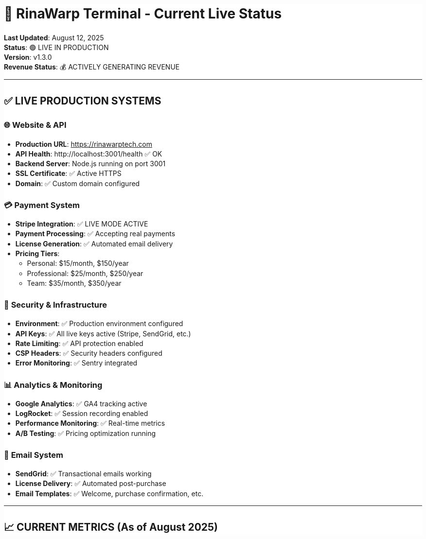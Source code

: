 # 🚀 RinaWarp Terminal - Current Live Status

**Last Updated**: August 12, 2025  
**Status**: 🟢 LIVE IN PRODUCTION  
**Version**: v1.3.0  
**Revenue Status**: 💰 ACTIVELY GENERATING REVENUE

---

## ✅ **LIVE PRODUCTION SYSTEMS**

### 🌐 **Website & API**
- **Production URL**: https://rinawarptech.com
- **API Health**: http://localhost:3001/health ✅ OK
- **Backend Server**: Node.js running on port 3001
- **SSL Certificate**: ✅ Active HTTPS
- **Domain**: ✅ Custom domain configured

### 💳 **Payment System**
- **Stripe Integration**: ✅ LIVE MODE ACTIVE
- **Payment Processing**: ✅ Accepting real payments
- **License Generation**: ✅ Automated email delivery
- **Pricing Tiers**:
  - Personal: $15/month, $150/year
  - Professional: $25/month, $250/year  
  - Team: $35/month, $350/year

### 🔐 **Security & Infrastructure**
- **Environment**: ✅ Production environment configured
- **API Keys**: ✅ All live keys active (Stripe, SendGrid, etc.)
- **Rate Limiting**: ✅ API protection enabled
- **CSP Headers**: ✅ Security headers configured
- **Error Monitoring**: ✅ Sentry integrated

### 📊 **Analytics & Monitoring**
- **Google Analytics**: ✅ GA4 tracking active
- **LogRocket**: ✅ Session recording enabled
- **Performance Monitoring**: ✅ Real-time metrics
- **A/B Testing**: ✅ Pricing optimization running

### 📧 **Email System**
- **SendGrid**: ✅ Transactional emails working
- **License Delivery**: ✅ Automated post-purchase
- **Email Templates**: ✅ Welcome, purchase confirmation, etc.

---

## 📈 **CURRENT METRICS** (As of August 2025)
